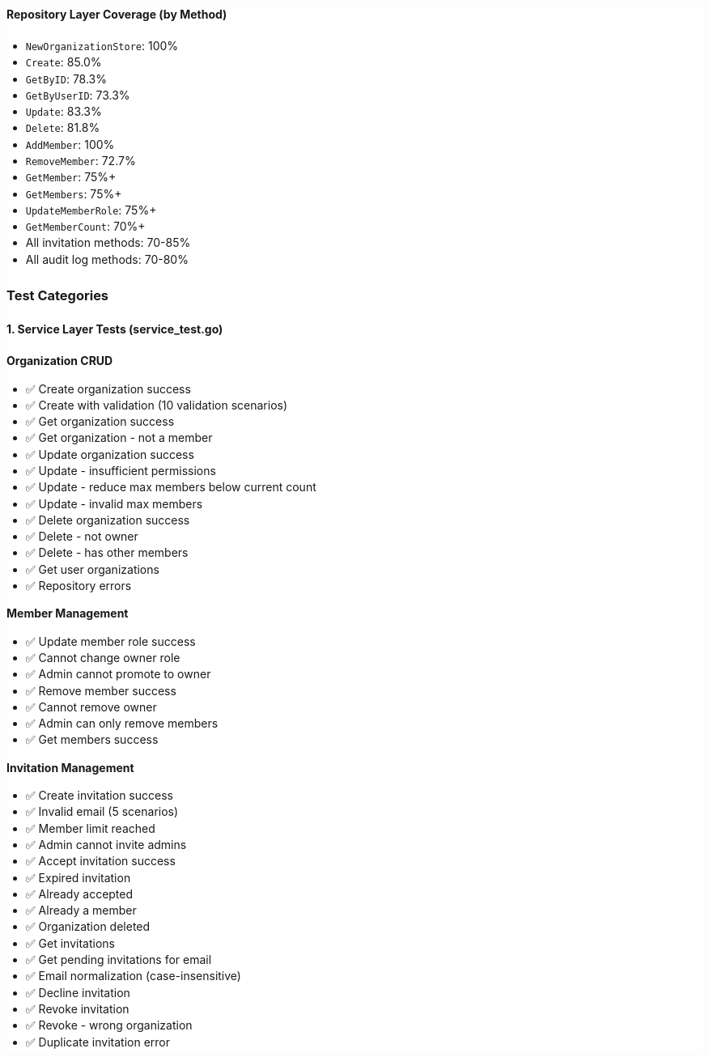 #### Repository Layer Coverage (by Method)
- `NewOrganizationStore`: 100%
- `Create`: 85.0%
- `GetByID`: 78.3%
- `GetByUserID`: 73.3%
- `Update`: 83.3%
- `Delete`: 81.8%
- `AddMember`: 100%
- `RemoveMember`: 72.7%
- `GetMember`: 75%+
- `GetMembers`: 75%+
- `UpdateMemberRole`: 75%+
- `GetMemberCount`: 70%+
- All invitation methods: 70-85%
- All audit log methods: 70-80%

### Test Categories

#### 1. Service Layer Tests (service_test.go)

**Organization CRUD**
- ✅ Create organization success
- ✅ Create with validation (10 validation scenarios)
- ✅ Get organization success
- ✅ Get organization - not a member
- ✅ Update organization success
- ✅ Update - insufficient permissions
- ✅ Update - reduce max members below current count
- ✅ Update - invalid max members
- ✅ Delete organization success
- ✅ Delete - not owner
- ✅ Delete - has other members
- ✅ Get user organizations
- ✅ Repository errors

**Member Management**
- ✅ Update member role success
- ✅ Cannot change owner role
- ✅ Admin cannot promote to owner
- ✅ Remove member success
- ✅ Cannot remove owner
- ✅ Admin can only remove members
- ✅ Get members success

**Invitation Management**
- ✅ Create invitation success
- ✅ Invalid email (5 scenarios)
- ✅ Member limit reached
- ✅ Admin cannot invite admins
- ✅ Accept invitation success
- ✅ Expired invitation
- ✅ Already accepted
- ✅ Already a member
- ✅ Organization deleted
- ✅ Get invitations
- ✅ Get pending invitations for email
- ✅ Email normalization (case-insensitive)
- ✅ Decline invitation
- ✅ Revoke invitation
- ✅ Revoke - wrong organization
- ✅ Duplicate invitation error
